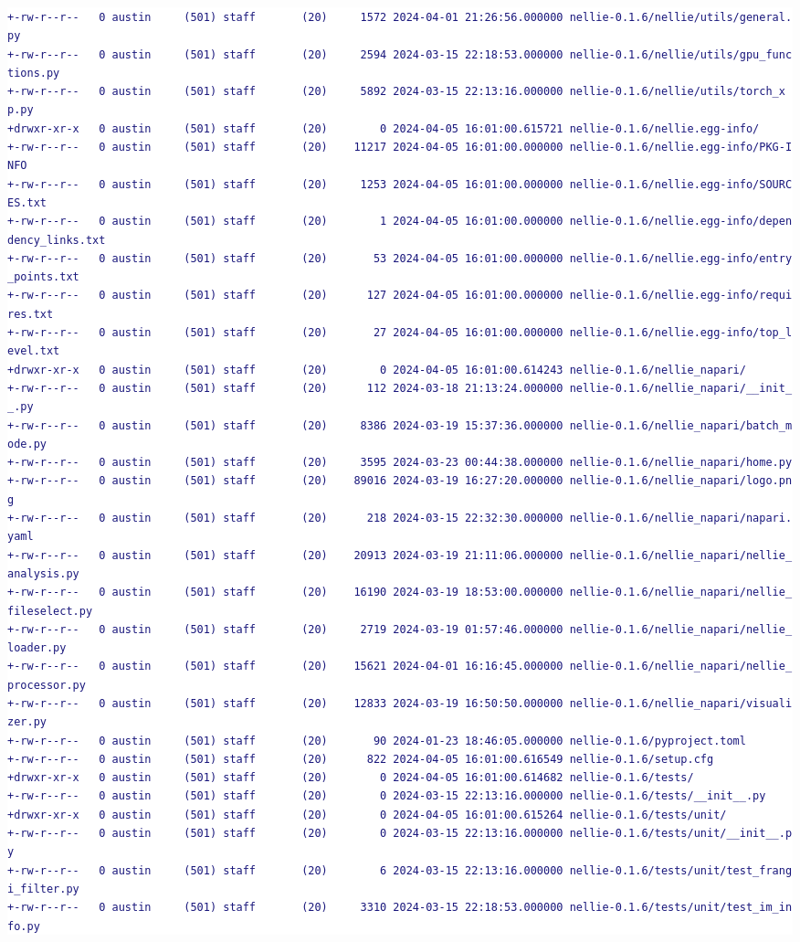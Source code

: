 ```diff
+-rw-r--r--   0 austin     (501) staff       (20)     1572 2024-04-01 21:26:56.000000 nellie-0.1.6/nellie/utils/general.py
+-rw-r--r--   0 austin     (501) staff       (20)     2594 2024-03-15 22:18:53.000000 nellie-0.1.6/nellie/utils/gpu_functions.py
+-rw-r--r--   0 austin     (501) staff       (20)     5892 2024-03-15 22:13:16.000000 nellie-0.1.6/nellie/utils/torch_xp.py
+drwxr-xr-x   0 austin     (501) staff       (20)        0 2024-04-05 16:01:00.615721 nellie-0.1.6/nellie.egg-info/
+-rw-r--r--   0 austin     (501) staff       (20)    11217 2024-04-05 16:01:00.000000 nellie-0.1.6/nellie.egg-info/PKG-INFO
+-rw-r--r--   0 austin     (501) staff       (20)     1253 2024-04-05 16:01:00.000000 nellie-0.1.6/nellie.egg-info/SOURCES.txt
+-rw-r--r--   0 austin     (501) staff       (20)        1 2024-04-05 16:01:00.000000 nellie-0.1.6/nellie.egg-info/dependency_links.txt
+-rw-r--r--   0 austin     (501) staff       (20)       53 2024-04-05 16:01:00.000000 nellie-0.1.6/nellie.egg-info/entry_points.txt
+-rw-r--r--   0 austin     (501) staff       (20)      127 2024-04-05 16:01:00.000000 nellie-0.1.6/nellie.egg-info/requires.txt
+-rw-r--r--   0 austin     (501) staff       (20)       27 2024-04-05 16:01:00.000000 nellie-0.1.6/nellie.egg-info/top_level.txt
+drwxr-xr-x   0 austin     (501) staff       (20)        0 2024-04-05 16:01:00.614243 nellie-0.1.6/nellie_napari/
+-rw-r--r--   0 austin     (501) staff       (20)      112 2024-03-18 21:13:24.000000 nellie-0.1.6/nellie_napari/__init__.py
+-rw-r--r--   0 austin     (501) staff       (20)     8386 2024-03-19 15:37:36.000000 nellie-0.1.6/nellie_napari/batch_mode.py
+-rw-r--r--   0 austin     (501) staff       (20)     3595 2024-03-23 00:44:38.000000 nellie-0.1.6/nellie_napari/home.py
+-rw-r--r--   0 austin     (501) staff       (20)    89016 2024-03-19 16:27:20.000000 nellie-0.1.6/nellie_napari/logo.png
+-rw-r--r--   0 austin     (501) staff       (20)      218 2024-03-15 22:32:30.000000 nellie-0.1.6/nellie_napari/napari.yaml
+-rw-r--r--   0 austin     (501) staff       (20)    20913 2024-03-19 21:11:06.000000 nellie-0.1.6/nellie_napari/nellie_analysis.py
+-rw-r--r--   0 austin     (501) staff       (20)    16190 2024-03-19 18:53:00.000000 nellie-0.1.6/nellie_napari/nellie_fileselect.py
+-rw-r--r--   0 austin     (501) staff       (20)     2719 2024-03-19 01:57:46.000000 nellie-0.1.6/nellie_napari/nellie_loader.py
+-rw-r--r--   0 austin     (501) staff       (20)    15621 2024-04-01 16:16:45.000000 nellie-0.1.6/nellie_napari/nellie_processor.py
+-rw-r--r--   0 austin     (501) staff       (20)    12833 2024-03-19 16:50:50.000000 nellie-0.1.6/nellie_napari/visualizer.py
+-rw-r--r--   0 austin     (501) staff       (20)       90 2024-01-23 18:46:05.000000 nellie-0.1.6/pyproject.toml
+-rw-r--r--   0 austin     (501) staff       (20)      822 2024-04-05 16:01:00.616549 nellie-0.1.6/setup.cfg
+drwxr-xr-x   0 austin     (501) staff       (20)        0 2024-04-05 16:01:00.614682 nellie-0.1.6/tests/
+-rw-r--r--   0 austin     (501) staff       (20)        0 2024-03-15 22:13:16.000000 nellie-0.1.6/tests/__init__.py
+drwxr-xr-x   0 austin     (501) staff       (20)        0 2024-04-05 16:01:00.615264 nellie-0.1.6/tests/unit/
+-rw-r--r--   0 austin     (501) staff       (20)        0 2024-03-15 22:13:16.000000 nellie-0.1.6/tests/unit/__init__.py
+-rw-r--r--   0 austin     (501) staff       (20)        6 2024-03-15 22:13:16.000000 nellie-0.1.6/tests/unit/test_frangi_filter.py
+-rw-r--r--   0 austin     (501) staff       (20)     3310 2024-03-15 22:18:53.000000 nellie-0.1.6/tests/unit/test_im_info.py
```
